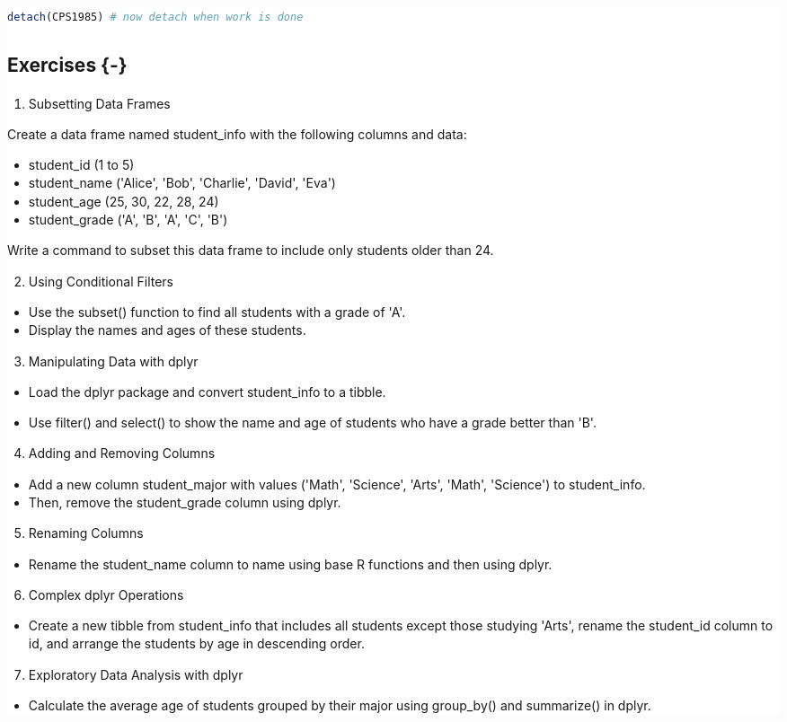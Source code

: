 
```r
detach(CPS1985) # now detach when work is done
```

## Exercises {-}

1. Subsetting Data Frames

Create a data frame named student_info with the following columns and data:
- student_id (1 to 5)
- student_name ('Alice', 'Bob', 'Charlie', 'David', 'Eva')
- student_age (25, 30, 22, 28, 24)
- student_grade ('A', 'B', 'A', 'C', 'B')

Write a command to subset this data frame to include only students older than 24.

2. Using Conditional Filters

- Use the subset() function to find all students with a grade of 'A'.
- Display the names and ages of these students.

3. Manipulating Data with dplyr

- Load the dplyr package and convert student_info to a tibble.

- Use filter() and select() to show the name and age of students who have a grade better than 'B'.

4. Adding and Removing Columns

- Add a new column student_major with values ('Math', 'Science', 'Arts', 'Math', 'Science') to student_info.
- Then, remove the student_grade column using dplyr.

5. Renaming Columns

-  Rename the student_name column to name using base R functions and then using dplyr.

6. Complex dplyr Operations

- Create a new tibble from student_info that includes all students except those studying 'Arts', rename the student_id column to id, and arrange the students by age in descending order.

7. Exploratory Data Analysis with dplyr

- Calculate the average age of students grouped by their major using group_by() and summarize() in dplyr.
